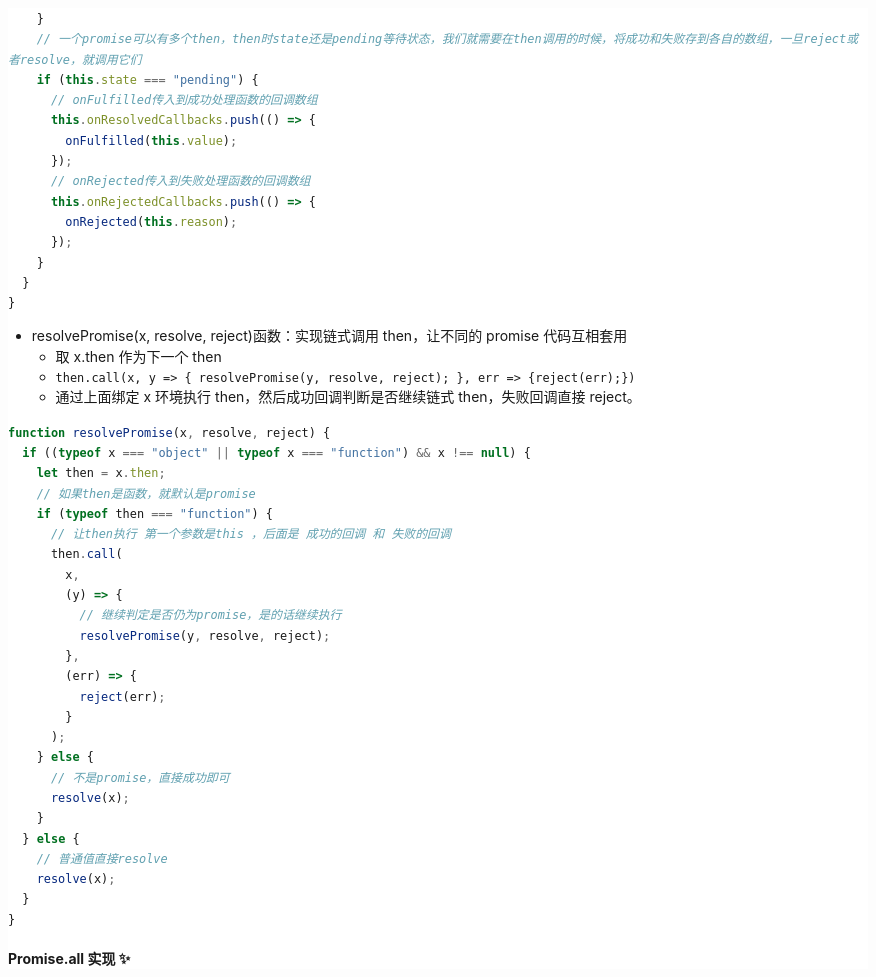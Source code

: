 ```js
    }
    // 一个promise可以有多个then，then时state还是pending等待状态，我们就需要在then调用的时候，将成功和失败存到各自的数组，一旦reject或者resolve，就调用它们
    if (this.state === "pending") {
      // onFulfilled传入到成功处理函数的回调数组
      this.onResolvedCallbacks.push(() => {
        onFulfilled(this.value);
      });
      // onRejected传入到失败处理函数的回调数组
      this.onRejectedCallbacks.push(() => {
        onRejected(this.reason);
      });
    }
  }
}
```

- resolvePromise(x, resolve, reject)函数：实现链式调用 then，让不同的 promise 代码互相套用
  - 取 x.then 作为下一个 then
  - `then.call(x, y => { resolvePromise(y, resolve, reject); }, err => {reject(err);})`
  - 通过上面绑定 x 环境执行 then，然后成功回调判断是否继续链式 then，失败回调直接 reject。

```js
function resolvePromise(x, resolve, reject) {
  if ((typeof x === "object" || typeof x === "function") && x !== null) {
    let then = x.then;
    // 如果then是函数，就默认是promise
    if (typeof then === "function") {
      // 让then执行 第一个参数是this ，后面是 成功的回调 和 失败的回调
      then.call(
        x,
        (y) => {
          // 继续判定是否仍为promise，是的话继续执行
          resolvePromise(y, resolve, reject);
        },
        (err) => {
          reject(err);
        }
      );
    } else {
      // 不是promise，直接成功即可
      resolve(x);
    }
  } else {
    // 普通值直接resolve
    resolve(x);
  }
}
```

#### Promise.all 实现 ✨
